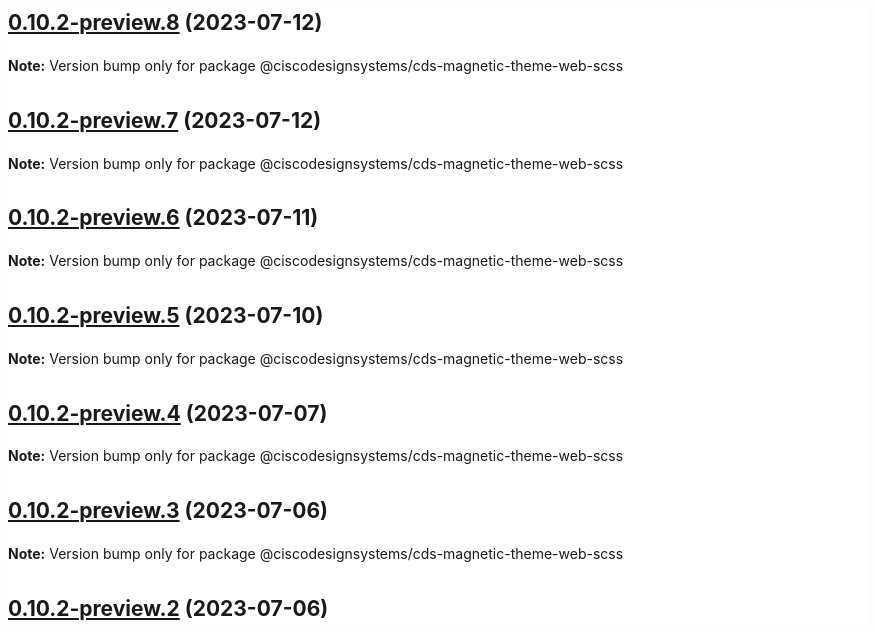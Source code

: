 ## [0.10.2-preview.8](https://github.com/ciscodesignsystems/magnetic-common-design-system/compare/v0.10.2-preview.7...v0.10.2-preview.8) (2023-07-12)

**Note:** Version bump only for package @ciscodesignsystems/cds-magnetic-theme-web-scss





## [0.10.2-preview.7](https://github.com/ciscodesignsystems/magnetic-common-design-system/compare/v0.10.2-preview.6...v0.10.2-preview.7) (2023-07-12)

**Note:** Version bump only for package @ciscodesignsystems/cds-magnetic-theme-web-scss





## [0.10.2-preview.6](https://github.com/ciscodesignsystems/magnetic-common-design-system/compare/v0.10.2-preview.5...v0.10.2-preview.6) (2023-07-11)

**Note:** Version bump only for package @ciscodesignsystems/cds-magnetic-theme-web-scss





## [0.10.2-preview.5](https://github.com/ciscodesignsystems/magnetic-common-design-system/compare/v0.10.2-preview.4...v0.10.2-preview.5) (2023-07-10)

**Note:** Version bump only for package @ciscodesignsystems/cds-magnetic-theme-web-scss





## [0.10.2-preview.4](https://github.com/ciscodesignsystems/magnetic-common-design-system/compare/v0.10.2-preview.3...v0.10.2-preview.4) (2023-07-07)

**Note:** Version bump only for package @ciscodesignsystems/cds-magnetic-theme-web-scss





## [0.10.2-preview.3](https://github.com/ciscodesignsystems/magnetic-common-design-system/compare/v0.10.2-preview.2...v0.10.2-preview.3) (2023-07-06)

**Note:** Version bump only for package @ciscodesignsystems/cds-magnetic-theme-web-scss





## [0.10.2-preview.2](https://github.com/ciscodesignsystems/magnetic-common-design-system/compare/v0.10.2-preview.1...v0.10.2-preview.2) (2023-07-06)
